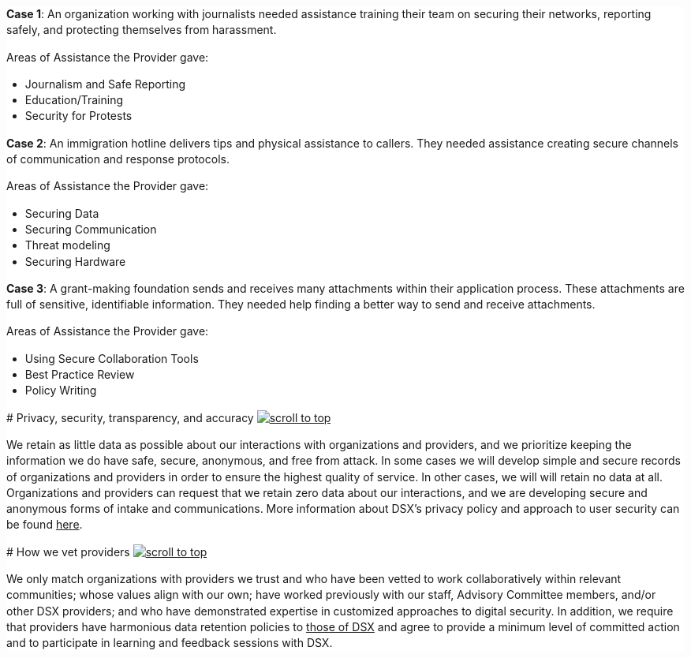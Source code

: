 **Case 1**: An organization working with journalists needed assistance training their team on securing their networks, reporting safely, and protecting themselves from harassment.

Areas of Assistance the Provider gave:

- Journalism and Safe Reporting
- Education/Training
- Security for Protests

**Case 2**: An immigration hotline delivers tips and physical assistance to callers. They needed assistance creating secure channels of communication and response protocols.

Areas of Assistance the Provider gave:

- Securing Data
- Securing Communication
- Threat modeling
- Securing Hardware

**Case 3**: A grant-making foundation sends and receives many attachments within their application process. These attachments are full of sensitive, identifiable information. They needed help finding a better way to send and receive attachments.

Areas of Assistance the Provider gave:

- Using Secure Collaboration Tools
- Best Practice Review
- Policy Writing


<p></p>
<a name="privacy"></a>
# Privacy, security, transparency, and accuracy <a href="#top"><img src ="/assets/img/arrow.svg" alt="scroll to top" style="width: 35px;"/></a>

We retain as little data as possible about our interactions with organizations and providers, and we prioritize keeping the information we do have safe, secure, anonymous, and free from attack. In some cases we will develop simple and secure records of organizations and providers in order to ensure the highest quality of service. In other cases, we will will retain no data at all. Organizations and providers can request that we retain zero data about our interactions, and we are developing secure and anonymous forms of intake and communications. More information about DSX’s privacy policy and approach to user security can be found [here](/security).

<p></p>
<a name="vetting"></a>
# How we vet providers <a href="#top"><img src ="/assets/img/arrow.svg" alt="scroll to top" style="width: 35px;"/></a>

We only match organizations with providers we trust and who have been vetted to work collaboratively within relevant communities; whose values align with our own; have worked previously with our staff, Advisory Committee members, and/or other DSX providers; and who have demonstrated expertise in customized approaches to digital security. In addition, we require that providers have harmonious data retention policies to [those of DSX](/privacy) and agree to provide a minimum level of committed action and to participate in learning and feedback sessions with DSX.
